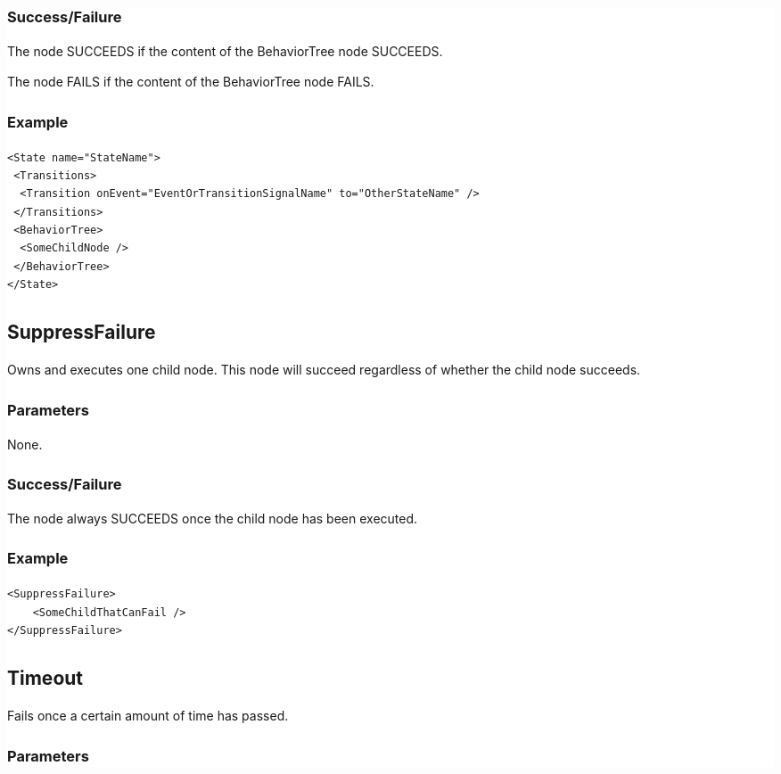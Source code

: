### Success/Failure<a name="ai-scripting-mbt-nodes-generic-state-success"></a>

The node SUCCEEDS if the content of the BehaviorTree node SUCCEEDS\. 

The node FAILS if the content of the BehaviorTree node FAILS\.

### Example<a name="ai-scripting-mbt-nodes-generic-state-example"></a>

```
<State name="StateName">
 <Transitions>
  <Transition onEvent="EventOrTransitionSignalName" to="OtherStateName" />
 </Transitions>
 <BehaviorTree>
  <SomeChildNode />
 </BehaviorTree>
</State>
```

## SuppressFailure<a name="ai-scripting-mbt-nodes-generic-suppressfailure"></a>

Owns and executes one child node\. This node will succeed regardless of whether the child node succeeds\. 

### Parameters<a name="ai-scripting-mbt-nodes-generic-suppressfailure-parameters"></a>

None\.

### Success/Failure<a name="ai-scripting-mbt-nodes-generic-suppressfailure-success"></a>

The node always SUCCEEDS once the child node has been executed\.

### Example<a name="ai-scripting-mbt-nodes-generic-suppressfailure-example"></a>

```
<SuppressFailure>
    <SomeChildThatCanFail />
</SuppressFailure>
```

## Timeout<a name="ai-scripting-mbt-nodes-generic-timeout"></a>

Fails once a certain amount of time has passed\.

### Parameters<a name="ai-scripting-mbt-nodes-generic-timeout-parameters"></a>
